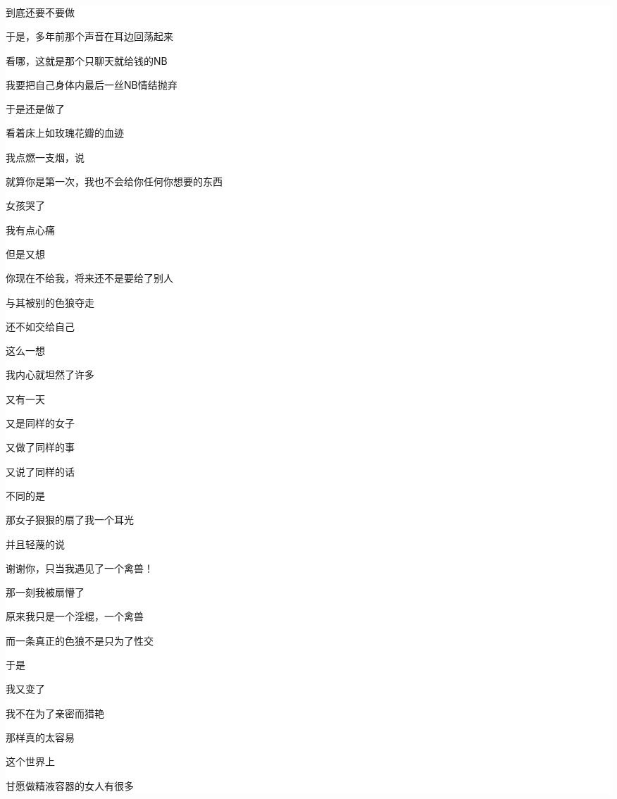 到底还要不要做 ­

于是，多年前那个声音在耳边回荡起来 ­

看哪，这就是那个只聊天就给钱的NB ­

我要把自己身体内最后一丝NB情结抛弃 ­

于是还是做了 ­

看着床上如玫瑰花瓣的血迹 ­

我点燃一支烟，说 ­

就算你是第一次，我也不会给你任何你想要的东西 ­

女孩哭了 ­

我有点心痛 ­

但是又想 ­

你现在不给我，将来还不是要给了别人 ­

与其被别的色狼夺走 ­

还不如交给自己 ­

这么一想 ­

我内心就坦然了许多 ­

又有一天 ­

又是同样的女子 ­

又做了同样的事 ­

又说了同样的话 ­

不同的是 ­

那女子狠狠的扇了我一个耳光 ­

并且轻蔑的说 ­

谢谢你，只当我遇见了一个禽兽！ ­

那一刻我被扇懵了 ­

原来我只是一个淫棍，一个禽兽 ­

而一条真正的色狼不是只为了性交

于是 ­

我又变了 ­

我不在为了亲密而猎艳 ­

那样真的太容易 ­

这个世界上 ­

甘愿做精液容器的女人有很多 ­
